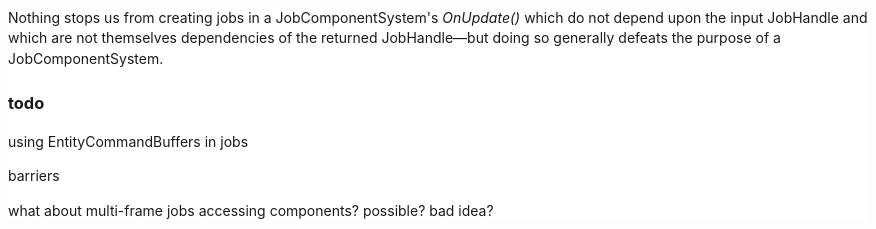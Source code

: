 Nothing stops us from creating jobs in a JobComponentSystem's *OnUpdate()* which do not depend upon the input JobHandle and which are not themselves dependencies of the returned JobHandle&mdash;but doing so generally defeats the purpose of a JobComponentSystem.



### todo

using EntityCommandBuffers in jobs

barriers

what about multi-frame jobs accessing components? possible? bad idea?